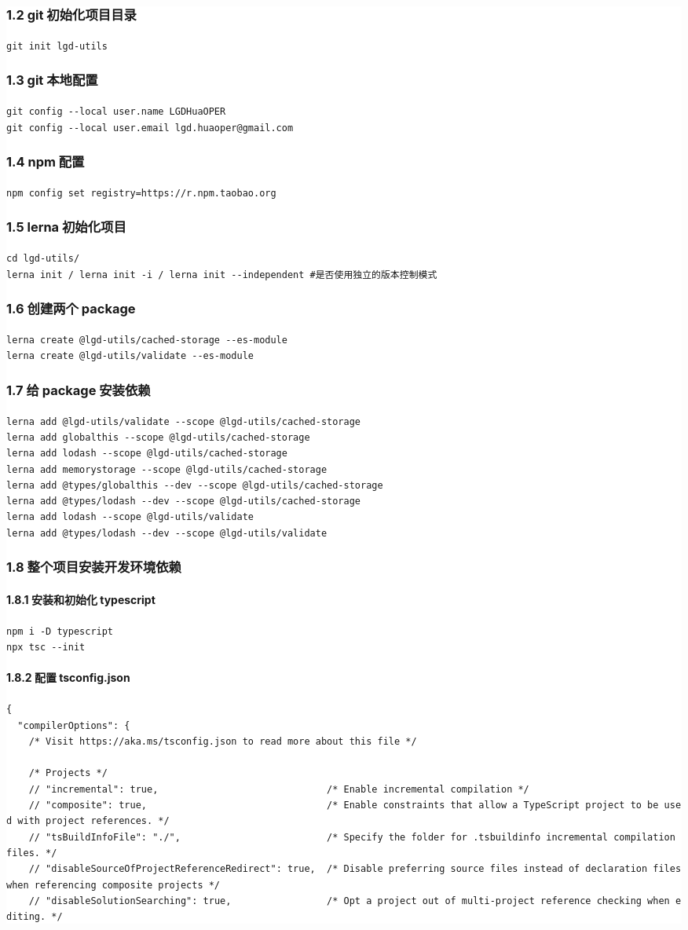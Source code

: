 ### 1.2 git 初始化项目目录
```
git init lgd-utils
```

### 1.3 git 本地配置
```
git config --local user.name LGDHuaOPER
git config --local user.email lgd.huaoper@gmail.com
```

### 1.4 npm 配置
```
npm config set registry=https://r.npm.taobao.org
```

### 1.5 lerna 初始化项目
```
cd lgd-utils/
lerna init / lerna init -i / lerna init --independent #是否使用独立的版本控制模式
```

### 1.6 创建两个 package
```
lerna create @lgd-utils/cached-storage --es-module
lerna create @lgd-utils/validate --es-module
```

### 1.7 给 package 安装依赖
```
lerna add @lgd-utils/validate --scope @lgd-utils/cached-storage
lerna add globalthis --scope @lgd-utils/cached-storage
lerna add lodash --scope @lgd-utils/cached-storage
lerna add memorystorage --scope @lgd-utils/cached-storage
lerna add @types/globalthis --dev --scope @lgd-utils/cached-storage
lerna add @types/lodash --dev --scope @lgd-utils/cached-storage
lerna add lodash --scope @lgd-utils/validate
lerna add @types/lodash --dev --scope @lgd-utils/validate
```

### 1.8 整个项目安装开发环境依赖
#### 1.8.1 安装和初始化 typescript
```
npm i -D typescript
npx tsc --init
```

#### 1.8.2 配置 tsconfig.json
```
{
  "compilerOptions": {
    /* Visit https://aka.ms/tsconfig.json to read more about this file */

    /* Projects */
    // "incremental": true,                              /* Enable incremental compilation */
    // "composite": true,                                /* Enable constraints that allow a TypeScript project to be used with project references. */
    // "tsBuildInfoFile": "./",                          /* Specify the folder for .tsbuildinfo incremental compilation files. */
    // "disableSourceOfProjectReferenceRedirect": true,  /* Disable preferring source files instead of declaration files when referencing composite projects */
    // "disableSolutionSearching": true,                 /* Opt a project out of multi-project reference checking when editing. */
```